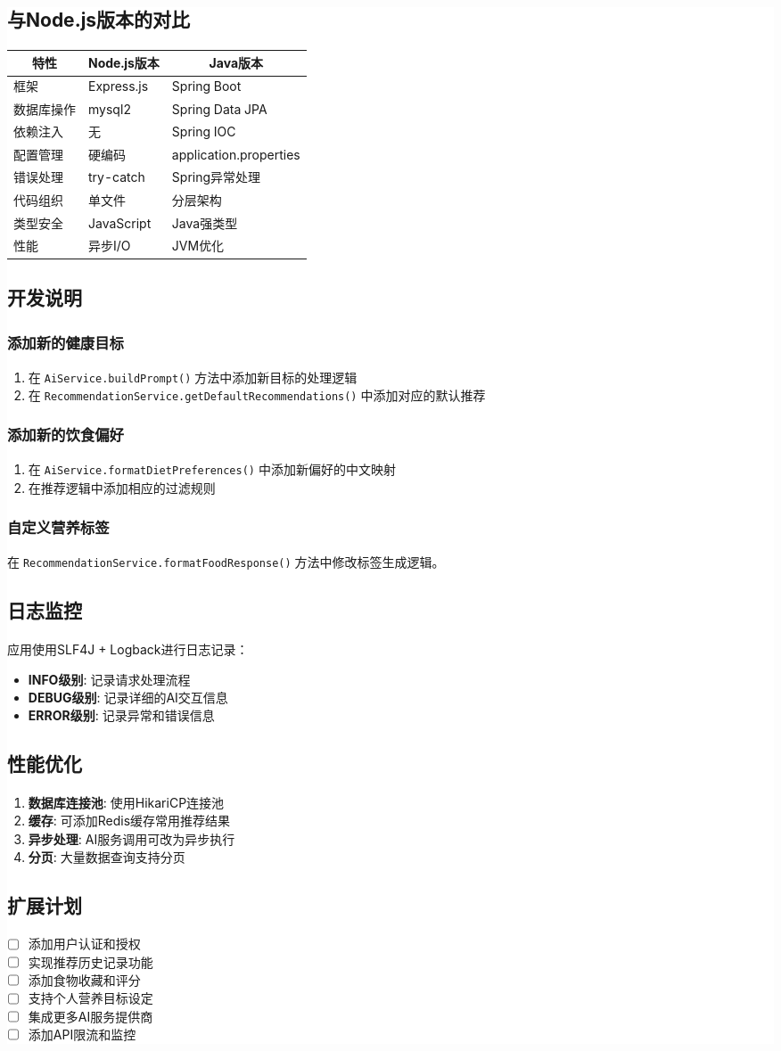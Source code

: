 ## 与Node.js版本的对比

| 特性 | Node.js版本 | Java版本 |
|------|-------------|----------|
| 框架 | Express.js | Spring Boot |
| 数据库操作 | mysql2 | Spring Data JPA |
| 依赖注入 | 无 | Spring IOC |
| 配置管理 | 硬编码 | application.properties |
| 错误处理 | try-catch | Spring异常处理 |
| 代码组织 | 单文件 | 分层架构 |
| 类型安全 | JavaScript | Java强类型 |
| 性能 | 异步I/O | JVM优化 |

## 开发说明

### 添加新的健康目标
1. 在 `AiService.buildPrompt()` 方法中添加新目标的处理逻辑
2. 在 `RecommendationService.getDefaultRecommendations()` 中添加对应的默认推荐

### 添加新的饮食偏好
1. 在 `AiService.formatDietPreferences()` 中添加新偏好的中文映射
2. 在推荐逻辑中添加相应的过滤规则

### 自定义营养标签
在 `RecommendationService.formatFoodResponse()` 方法中修改标签生成逻辑。

## 日志监控

应用使用SLF4J + Logback进行日志记录：
- **INFO级别**: 记录请求处理流程
- **DEBUG级别**: 记录详细的AI交互信息
- **ERROR级别**: 记录异常和错误信息

## 性能优化

1. **数据库连接池**: 使用HikariCP连接池
2. **缓存**: 可添加Redis缓存常用推荐结果
3. **异步处理**: AI服务调用可改为异步执行
4. **分页**: 大量数据查询支持分页

## 扩展计划

- [ ] 添加用户认证和授权
- [ ] 实现推荐历史记录功能
- [ ] 添加食物收藏和评分
- [ ] 支持个人营养目标设定
- [ ] 集成更多AI服务提供商
- [ ] 添加API限流和监控
